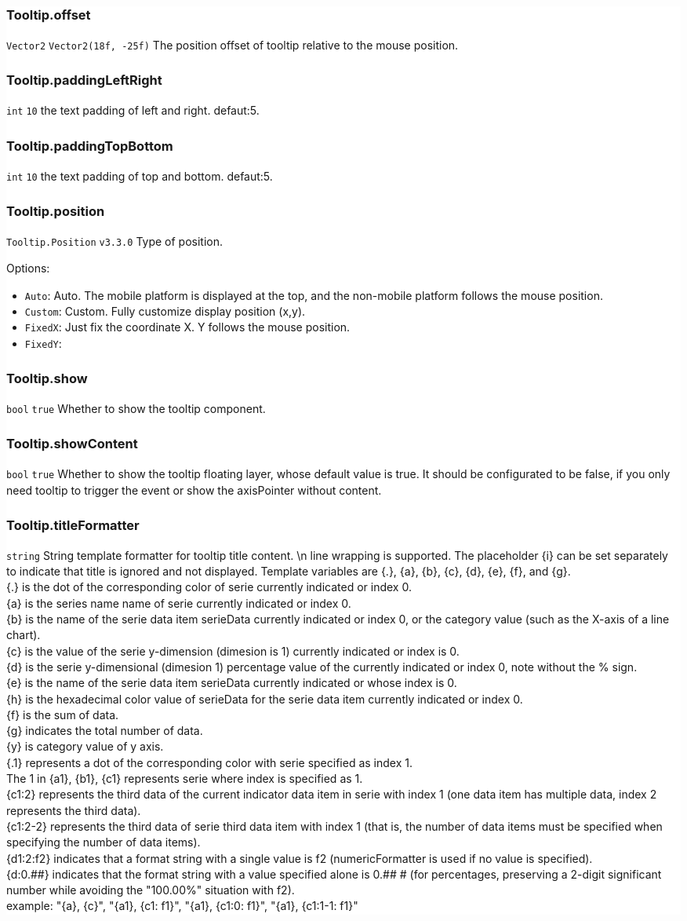 ### Tooltip.offset

`Vector2` `Vector2(18f, -25f)`
The position offset of tooltip relative to the mouse position.

### Tooltip.paddingLeftRight

`int` `10`
the text padding of left and right. defaut:5.

### Tooltip.paddingTopBottom

`int` `10`
the text padding of top and bottom. defaut:5.

### Tooltip.position

`Tooltip.Position` `v3.3.0`
Type of position.

Options:

- `Auto`: Auto. The mobile platform is displayed at the top, and the non-mobile platform follows the mouse position.
- `Custom`: Custom. Fully customize display position (x,y).
- `FixedX`: Just fix the coordinate X. Y follows the mouse position.
- `FixedY`: 

### Tooltip.show

`bool` `true`
Whether to show the tooltip component.

### Tooltip.showContent

`bool` `true`
Whether to show the tooltip floating layer, whose default value is true. It should be configurated to be false, if you only need tooltip to trigger the event or show the axisPointer without content.

### Tooltip.titleFormatter

`string`
String template formatter for tooltip title content. \n line wrapping is supported. The placeholder {i} can be set separately to indicate that title is ignored and not displayed. Template variables are {.}, {a}, {b}, {c}, {d}, {e}, {f}, and {g}. <br /> {.} is the dot of the corresponding color of serie currently indicated or index 0. <br /> {a} is the series name name of serie currently indicated or index 0. <br /> {b} is the name of the serie data item serieData currently indicated or index 0, or the category value (such as the X-axis of a line chart). <br /> {c} is the value of the serie y-dimension (dimesion is 1) currently indicated or index is 0. <br /> {d} is the serie y-dimensional (dimesion 1) percentage value of the currently indicated or index 0, note without the % sign. <br /> {e} is the name of the serie data item serieData currently indicated or whose index is 0. <br /> {h} is the hexadecimal color value of serieData for the serie data item currently indicated or index 0. <br /> {f} is the sum of data. <br /> {g} indicates the total number of data. <br /> {y} is category value of y axis. <br /> {.1} represents a dot of the corresponding color with serie specified as index 1. <br /> The 1 in {a1}, {b1}, {c1} represents serie where index is specified as 1. <br /> {c1:2} represents the third data of the current indicator data item in serie with index 1 (one data item has multiple data, index 2 represents the third data). <br /> {c1:2-2} represents the third data of serie third data item with index 1 (that is, the number of data items must be specified when specifying the number of data items). <br /> {d1:2:f2} indicates that a format string with a single value is f2 (numericFormatter is used if no value is specified). <br /> {d:0.##} indicates that the format string with a value specified alone is 0.## # (for percentages, preserving a 2-digit significant number while avoiding the "100.00%" situation with f2). <br /> example: "{a}, {c}", "{a1}, {c1: f1}", "{a1}, {c1:0: f1}", "{a1}, {c1:1-1: f1}"
